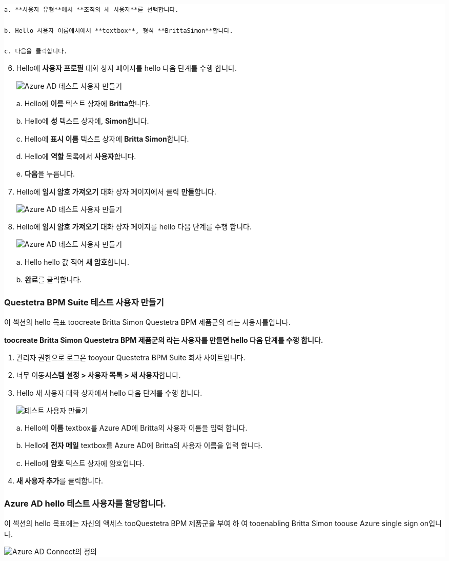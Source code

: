     a. **사용자 유형**에서 **조직의 새 사용자**를 선택합니다.
   
    b. Hello 사용자 이름에서에서 **textbox**, 형식 **BrittaSimon**합니다.
   
    c. 다음을 클릭합니다.

6. Hello에 **사용자 프로필** 대화 상자 페이지를 hello 다음 단계를 수행 합니다. 
   
    ![Azure AD 테스트 사용자 만들기][104] 
   
    a. Hello에 **이름** 텍스트 상자에 **Britta**합니다. 
   
    b. Hello에 **성** 텍스트 상자에, **Simon**합니다.
   
    c. Hello에 **표시 이름** 텍스트 상자에 **Britta Simon**합니다.
   
    d. Hello에 **역할** 목록에서 **사용자**합니다.
   
    e. **다음**을 누릅니다.

7. Hello에 **임시 암호 가져오기** 대화 상자 페이지에서 클릭 **만들**합니다.
   
    ![Azure AD 테스트 사용자 만들기][105]  

8. Hello에 **임시 암호 가져오기** 대화 상자 페이지를 hello 다음 단계를 수행 합니다.
   
    ![Azure AD 테스트 사용자 만들기][106]   
   
    a. Hello hello 값 적어 **새 암호**합니다.
   
    b. **완료**를 클릭합니다.   

### <a name="creating-a-questetra-bpm-suite-test-user"></a>Questetra BPM Suite 테스트 사용자 만들기
이 섹션의 hello 목표 toocreate Britta Simon Questetra BPM 제품군의 라는 사용자를입니다.

**toocreate Britta Simon Questetra BPM 제품군의 라는 사용자를 만들면 hello 다음 단계를 수행 합니다.**

1. 관리자 권한으로 로그온 tooyour Questetra BPM Suite 회사 사이트입니다.
2. 너무 이동**시스템 설정 > 사용자 목록 > 새 사용자**합니다. 
3. Hello 새 사용자 대화 상자에서 hello 다음 단계를 수행 합니다. 
   
    ![테스트 사용자 만들기][300] 
   
    a. Hello에 **이름** textbox를 Azure AD에 Britta의 사용자 이름을 입력 합니다.
   
    b. Hello에 **전자 메일** textbox를 Azure AD에 Britta의 사용자 이름을 입력 합니다.
   
    c. Hello에 **암호** 텍스트 상자에 암호입니다.

4. **새 사용자 추가**를 클릭합니다.

### <a name="assigning-hello-azure-ad-test-user"></a>Azure AD hello 테스트 사용자를 할당합니다.
이 섹션의 hello 목표에는 자신의 액세스 tooQuestetra BPM 제품군을 부여 하 여 tooenabling Britta Simon toouse Azure single sign on입니다.

![Azure AD Connect의 정의][200]


[1]: ./media/active-directory-saas-questetra-bpm-suite-tutorial/tutorial_general_01.png
[2]: ./media/active-directory-saas-questetra-bpm-suite-tutorial/tutorial_general_02.png
[3]: ./media/active-directory-saas-questetra-bpm-suite-tutorial/tutorial_general_03.png
[4]: ./media/active-directory-saas-questetra-bpm-suite-tutorial/tutorial_general_04.png
[5]: ./media/active-directory-saas-questetra-bpm-suite-tutorial/questera_bpm_suite_01.png
[8]: ./media/active-directory-saas-questetra-bpm-suite-tutorial/tutorial_general_06.png
[9]: ./media/active-directory-saas-questetra-bpm-suite-tutorial/questera_bpm_suite_02.png
[10]: ./media/active-directory-saas-questetra-bpm-suite-tutorial/questera_bpm_suite_03.png
[11]: ./media/active-directory-saas-questetra-bpm-suite-tutorial/questera_bpm_suite_04.png
[12]: ./media/active-directory-saas-questetra-bpm-suite-tutorial/questera_bpm_suite_05.png
[13]: ./media/active-directory-saas-questetra-bpm-suite-tutorial/questera_bpm_suite_06.png
[14]: ./media/active-directory-saas-questetra-bpm-suite-tutorial/questera_bpm_suite_07.png
[15]: ./media/active-directory-saas-questetra-bpm-suite-tutorial/questera_bpm_suite_08.png
[16]: ./media/active-directory-saas-questetra-bpm-suite-tutorial/questera_bpm_suite_09.png
[17]: ./media/active-directory-saas-questetra-bpm-suite-tutorial/questera_bpm_suite_10.png
[18]: ./media/active-directory-saas-questetra-bpm-suite-tutorial/tutorial_general_08.png
[100]: ./media/active-directory-saas-questetra-bpm-suite-tutorial/tutorial_general_09.png 
[101]: ./media/active-directory-saas-questetra-bpm-suite-tutorial/tutorial_general_10.png 
[102]: ./media/active-directory-saas-questetra-bpm-suite-tutorial/tutorial_general_11.png 
[103]: ./media/active-directory-saas-questetra-bpm-suite-tutorial/tutorial_general_12.png 
[104]: ./media/active-directory-saas-questetra-bpm-suite-tutorial/tutorial_general_13.png 
[105]: ./media/active-directory-saas-questetra-bpm-suite-tutorial/tutorial_general_14.png 
[106]: ./media/active-directory-saas-questetra-bpm-suite-tutorial/tutorial_general_15.png 
[200]: ./media/active-directory-saas-questetra-bpm-suite-tutorial/tutorial_general_16.png 
[201]: ./media/active-directory-saas-questetra-bpm-suite-tutorial/tutorial_general_17.png 
[202]: ./media/active-directory-saas-questetra-bpm-suite-tutorial/tutorial_general_18.png
[203]: ./media/active-directory-saas-questetra-bpm-suite-tutorial/tutorial_general_19.png
[204]: ./media/active-directory-saas-questetra-bpm-suite-tutorial/tutorial_general_20.png
[205]: ./media/active-directory-saas-questetra-bpm-suite-tutorial/questera_bpm_suite_12.png
[300]: ./media/active-directory-saas-questetra-bpm-suite-tutorial/questera_bpm_suite_11.png 